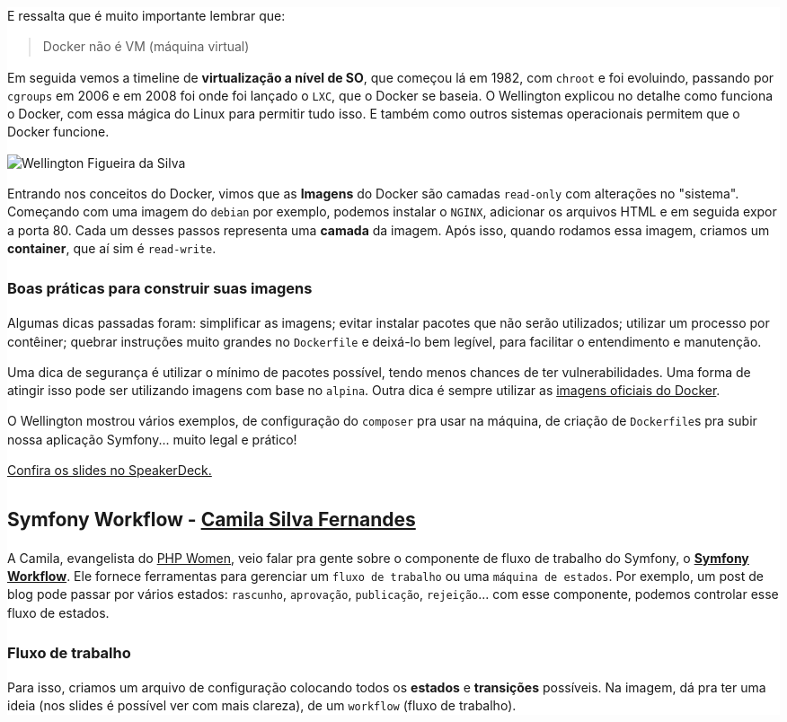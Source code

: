 E ressalta que é muito importante lembrar que:

> Docker não é VM (máquina virtual)

Em seguida vemos a timeline de **virtualização a nível de SO**, que começou lá
em 1982, com `chroot` e foi evoluindo, passando por `cgroups` em 2006 e em 2008
foi onde foi lançado o `LXC`, que o Docker se baseia. O Wellington explicou no
detalhe como funciona o Docker, com essa mágica do Linux para permitir tudo
isso. E também como outros sistemas operacionais permitem que o Docker funcione.

![Wellington Figueira da Silva](./wellington.jpg)

Entrando nos conceitos do Docker, vimos que as **Imagens** do Docker são camadas
`read-only` com alterações no "sistema". Começando com uma imagem do `debian`
por exemplo, podemos instalar o `NGINX`, adicionar os arquivos HTML e em seguida
expor a porta 80. Cada um desses passos representa uma **camada** da imagem.
Após isso, quando rodamos essa imagem, criamos um **container**, que aí sim é
`read-write`.

### Boas práticas para construir suas imagens

Algumas dicas passadas foram: simplificar as imagens; evitar instalar pacotes
que não serão utilizados; utilizar um processo por contêiner; quebrar instruções
muito grandes no `Dockerfile` e deixá-lo bem legível, para facilitar o
entendimento e manutenção.

Uma dica de segurança é utilizar o mínimo de pacotes possível, tendo menos
chances de ter vulnerabilidades. Uma forma de atingir isso pode ser utilizando
imagens com base no `alpina`. Outra dica é sempre utilizar as
[imagens oficiais do Docker](https://docs.docker.com/docker-hub/official_images/).

O Wellington mostrou vários exemplos, de configuração do `composer` pra usar na
máquina, de criação de `Dockerfile`s pra subir nossa aplicação Symfony... muito
legal e prático!

[Confira os slides no SpeakerDeck.](https://speakerdeck.com/wsilva/rodando-symfony-em-docker-containers-symfonylive-brazil-2019)

## Symfony Workflow - [Camila Silva Fernandes](https://connect.symfony.com/profile/camilafernandes)

A Camila, evangelista do [PHP Women](https://phpwomen.org.br/), veio falar pra
gente sobre o componente de fluxo de trabalho do Symfony, o
[**Symfony Workflow**](https://symfony.com/doc/current/components/workflow.html).
Ele fornece ferramentas para gerenciar um `fluxo de trabalho` ou uma
`máquina de estados`. Por exemplo, um post de blog pode passar por vários
estados: `rascunho`, `aprovação`, `publicação`, `rejeição`... com esse
componente, podemos controlar esse fluxo de estados.

### Fluxo de trabalho

Para isso, criamos um arquivo de configuração colocando todos os **estados** e
**transições** possíveis. Na imagem, dá pra ter uma ideia (nos slides é possível
ver com mais clareza), de um `workflow` (fluxo de trabalho).
